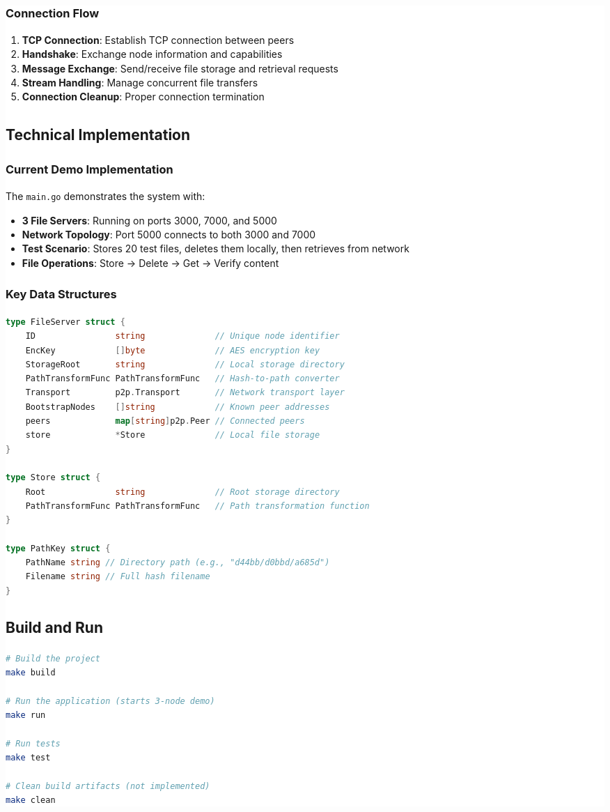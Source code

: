 ### Connection Flow
1. **TCP Connection**: Establish TCP connection between peers
2. **Handshake**: Exchange node information and capabilities
3. **Message Exchange**: Send/receive file storage and retrieval requests
4. **Stream Handling**: Manage concurrent file transfers
5. **Connection Cleanup**: Proper connection termination

## Technical Implementation

### Current Demo Implementation
The `main.go` demonstrates the system with:
- **3 File Servers**: Running on ports 3000, 7000, and 5000
- **Network Topology**: Port 5000 connects to both 3000 and 7000
- **Test Scenario**: Stores 20 test files, deletes them locally, then retrieves from network
- **File Operations**: Store → Delete → Get → Verify content

### Key Data Structures
```go
type FileServer struct {
    ID                string              // Unique node identifier
    EncKey            []byte              // AES encryption key
    StorageRoot       string              // Local storage directory
    PathTransformFunc PathTransformFunc   // Hash-to-path converter
    Transport         p2p.Transport       // Network transport layer
    BootstrapNodes    []string            // Known peer addresses
    peers             map[string]p2p.Peer // Connected peers
    store             *Store              // Local file storage
}

type Store struct {
    Root              string              // Root storage directory
    PathTransformFunc PathTransformFunc   // Path transformation function
}

type PathKey struct {
    PathName string // Directory path (e.g., "d44bb/d0bbd/a685d")
    Filename string // Full hash filename
}
```

## Build and Run
```bash
# Build the project
make build

# Run the application (starts 3-node demo)
make run

# Run tests
make test

# Clean build artifacts (not implemented)
make clean
```
